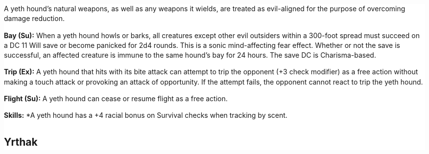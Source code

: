 A yeth hound’s natural weapons, as well as any weapons it wields, are treated as evil-aligned for the purpose of overcoming damage reduction.

**Bay (Su):** When a yeth hound howls or barks, all creatures except other evil outsiders within a 300-foot spread must succeed on a DC 11 Will save or become panicked for 2d4 rounds. This is a sonic mind-affecting fear effect. Whether or not the save is successful, an affected creature is immune to the same hound’s bay for 24 hours. The save DC is Charisma-based.

**Trip (Ex):** A yeth hound that hits with its bite attack can attempt to trip the opponent (+3 check modifier) as a free action without making a touch attack or provoking an attack of opportunity. If the attempt fails, the opponent cannot react to trip the yeth hound.

**Flight (Su):** A yeth hound can cease or resume flight as a free action.

**Skills:** \*A yeth hound has a +4 racial bonus on Survival checks when tracking by scent.

## Yrthak


